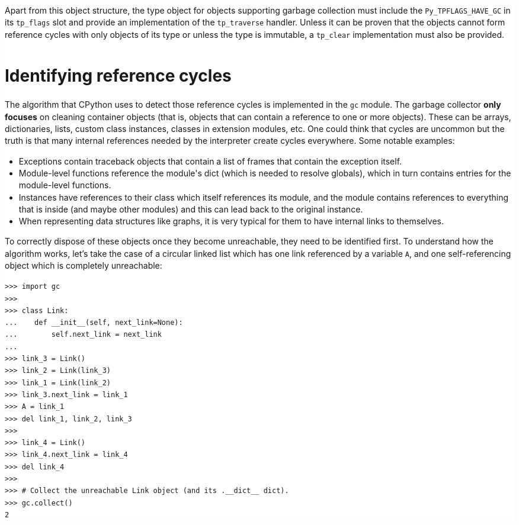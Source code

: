 Apart from this object structure, the type object for objects supporting garbage
collection must include the `Py_TPFLAGS_HAVE_GC` in its `tp_flags` slot and
provide an implementation of the `tp_traverse` handler. Unless it can be proven
that the objects cannot form reference cycles with only objects of its type or unless
the type is immutable, a `tp_clear` implementation must also be provided.


Identifying reference cycles
============================

The algorithm that CPython uses to detect those reference cycles is
implemented in the `gc` module. The garbage collector **only focuses**
on cleaning container objects (that is, objects that can contain a reference
to one or more objects). These can be arrays, dictionaries, lists, custom
class instances, classes in extension modules, etc. One could think that
cycles are uncommon but the truth is that many internal references needed by
the interpreter create cycles everywhere. Some notable examples:

- Exceptions contain traceback objects that contain a list of frames that
  contain the exception itself.
- Module-level functions reference the module's dict (which is needed to resolve globals),
  which in turn contains entries for the module-level functions.
- Instances have references to their class which itself references its module, and the module
  contains references to everything that is inside (and maybe other modules)
  and this can lead back to the original instance.
- When representing data structures like graphs, it is very typical for them to
  have internal links to themselves.

To correctly dispose of these objects once they become unreachable, they need
to be identified first.  To understand how the algorithm works, let’s take
the case of a circular linked list which has one link referenced by a
variable `A`, and one self-referencing object which is completely
unreachable:

```pycon
>>> import gc
>>> 
>>> class Link:
...    def __init__(self, next_link=None):
...        self.next_link = next_link
...  
>>> link_3 = Link()
>>> link_2 = Link(link_3)
>>> link_1 = Link(link_2)
>>> link_3.next_link = link_1
>>> A = link_1
>>> del link_1, link_2, link_3
>>> 
>>> link_4 = Link()
>>> link_4.next_link = link_4
>>> del link_4
>>> 
>>> # Collect the unreachable Link object (and its .__dict__ dict).
>>> gc.collect()
2
```
